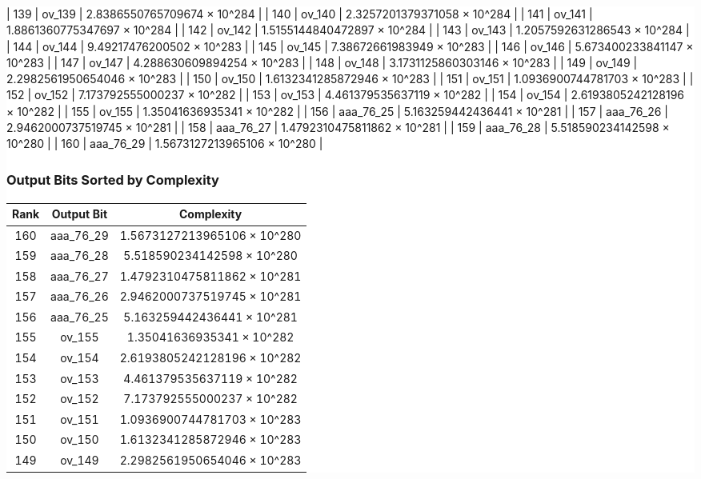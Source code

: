| 139 | ov_139 | 2.8386550765709674 × 10^284 |
| 140 | ov_140 | 2.3257201379371058 × 10^284 |
| 141 | ov_141 | 1.8861360775347697 × 10^284 |
| 142 | ov_142 | 1.5155144840472897 × 10^284 |
| 143 | ov_143 | 1.2057592631286543 × 10^284 |
| 144 | ov_144 | 9.49217476200502 × 10^283 |
| 145 | ov_145 | 7.38672661983949 × 10^283 |
| 146 | ov_146 | 5.673400233841147 × 10^283 |
| 147 | ov_147 | 4.288630609894254 × 10^283 |
| 148 | ov_148 | 3.1731125860303146 × 10^283 |
| 149 | ov_149 | 2.2982561950654046 × 10^283 |
| 150 | ov_150 | 1.6132341285872946 × 10^283 |
| 151 | ov_151 | 1.0936900744781703 × 10^283 |
| 152 | ov_152 | 7.173792555000237 × 10^282 |
| 153 | ov_153 | 4.461379535637119 × 10^282 |
| 154 | ov_154 | 2.6193805242128196 × 10^282 |
| 155 | ov_155 | 1.35041636935341 × 10^282 |
| 156 | aaa_76_25 | 5.163259442436441 × 10^281 |
| 157 | aaa_76_26 | 2.9462000737519745 × 10^281 |
| 158 | aaa_76_27 | 1.4792310475811862 × 10^281 |
| 159 | aaa_76_28 | 5.518590234142598 × 10^280 |
| 160 | aaa_76_29 | 1.5673127213965106 × 10^280 |

### Output Bits Sorted by Complexity

| Rank | Output Bit | Complexity |
|:----:|:----------:|:----------:|
| 160 | aaa_76_29 | 1.5673127213965106 × 10^280 |
| 159 | aaa_76_28 | 5.518590234142598 × 10^280 |
| 158 | aaa_76_27 | 1.4792310475811862 × 10^281 |
| 157 | aaa_76_26 | 2.9462000737519745 × 10^281 |
| 156 | aaa_76_25 | 5.163259442436441 × 10^281 |
| 155 | ov_155 | 1.35041636935341 × 10^282 |
| 154 | ov_154 | 2.6193805242128196 × 10^282 |
| 153 | ov_153 | 4.461379535637119 × 10^282 |
| 152 | ov_152 | 7.173792555000237 × 10^282 |
| 151 | ov_151 | 1.0936900744781703 × 10^283 |
| 150 | ov_150 | 1.6132341285872946 × 10^283 |
| 149 | ov_149 | 2.2982561950654046 × 10^283 |
